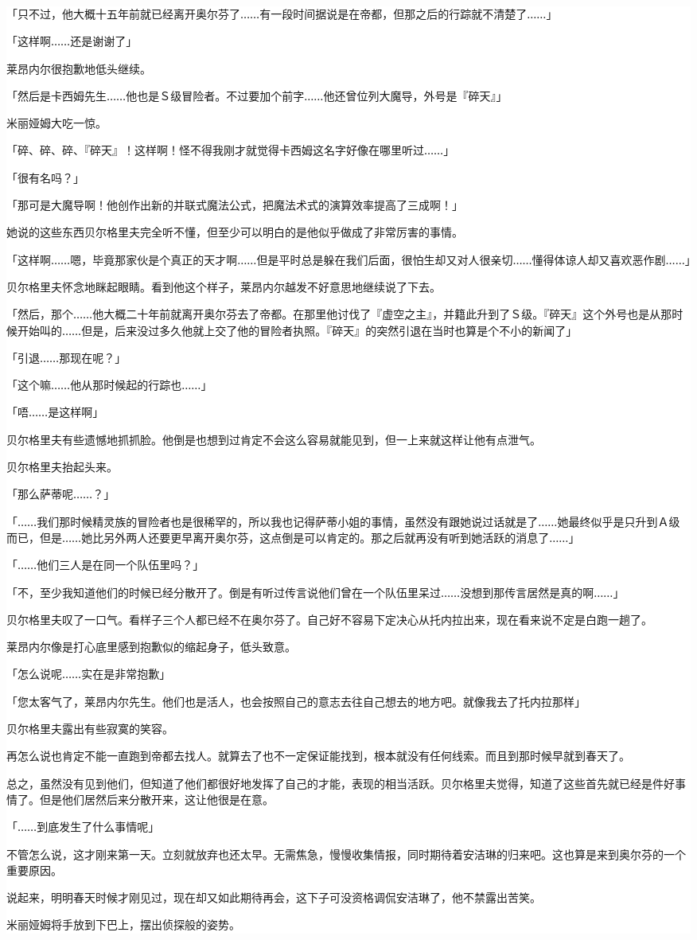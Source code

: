 「只不过，他大概十五年前就已经离开奥尔芬了……有一段时间据说是在帝都，但那之后的行踪就不清楚了……」

「这样啊……还是谢谢了」

莱昂内尔很抱歉地低头继续。

「然后是卡西姆先生……他也是Ｓ级冒险者。不过要加个前字……他还曾位列大魔导，外号是『碎天』」

米丽娅姆大吃一惊。

「碎、碎、碎、『碎天』！这样啊！怪不得我刚才就觉得卡西姆这名字好像在哪里听过……」

「很有名吗？」

「那可是大魔导啊！他创作出新的并联式魔法公式，把魔法术式的演算效率提高了三成啊！」

她说的这些东西贝尔格里夫完全听不懂，但至少可以明白的是他似乎做成了非常厉害的事情。

「这样啊……嗯，毕竟那家伙是个真正的天才啊……但是平时总是躲在我们后面，很怕生却又对人很亲切……懂得体谅人却又喜欢恶作剧……」

贝尔格里夫怀念地眯起眼睛。看到他这个样子，莱昂内尔越发不好意思地继续说了下去。

「然后，那个……他大概二十年前就离开奥尔芬去了帝都。在那里他讨伐了『虚空之主』，并籍此升到了Ｓ级。『碎天』这个外号也是从那时候开始叫的……但是，后来没过多久他就上交了他的冒险者执照。『碎天』的突然引退在当时也算是个不小的新闻了」

「引退……那现在呢？」

「这个嘛……他从那时候起的行踪也……」

「唔……是这样啊」

贝尔格里夫有些遗憾地抓抓脸。他倒是也想到过肯定不会这么容易就能见到，但一上来就这样让他有点泄气。

贝尔格里夫抬起头来。

「那么萨蒂呢……？」

「……我们那时候精灵族的冒险者也是很稀罕的，所以我也记得萨蒂小姐的事情，虽然没有跟她说过话就是了……她最终似乎是只升到Ａ级而已，但是……她比另外两人还要更早离开奥尔芬，这点倒是可以肯定的。那之后就再没有听到她活跃的消息了……」

「……他们三人是在同一个队伍里吗？」

「不，至少我知道他们的时候已经分散开了。倒是有听过传言说他们曾在一个队伍里呆过……没想到那传言居然是真的啊……」

贝尔格里夫叹了一口气。看样子三个人都已经不在奥尔芬了。自己好不容易下定决心从托内拉出来，现在看来说不定是白跑一趟了。

莱昂内尔像是打心底里感到抱歉似的缩起身子，低头致意。

「怎么说呢……实在是非常抱歉」

「您太客气了，莱昂内尔先生。他们也是活人，也会按照自己的意志去往自己想去的地方吧。就像我去了托内拉那样」

贝尔格里夫露出有些寂寞的笑容。

再怎么说也肯定不能一直跑到帝都去找人。就算去了也不一定保证能找到，根本就没有任何线索。而且到那时候早就到春天了。

总之，虽然没有见到他们，但知道了他们都很好地发挥了自己的才能，表现的相当活跃。贝尔格里夫觉得，知道了这些首先就已经是件好事情了。但是他们居然后来分散开来，这让他很是在意。

「……到底发生了什么事情呢」

不管怎么说，这才刚来第一天。立刻就放弃也还太早。无需焦急，慢慢收集情报，同时期待着安洁琳的归来吧。这也算是来到奥尔芬的一个重要原因。

说起来，明明春天时候才刚见过，现在却又如此期待再会，这下子可没资格调侃安洁琳了，他不禁露出苦笑。

米丽娅姆将手放到下巴上，摆出侦探般的姿势。
